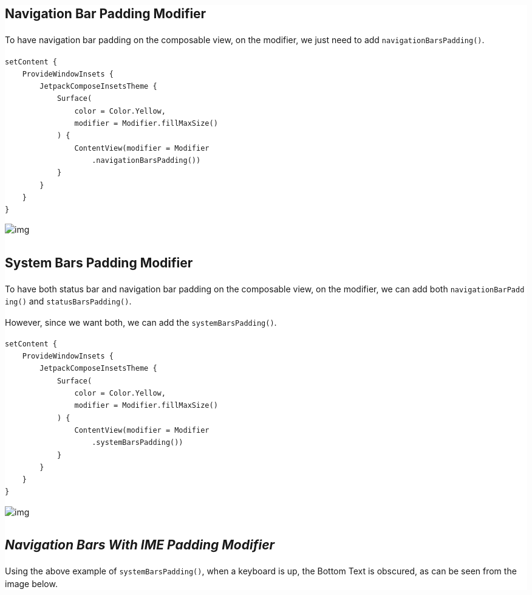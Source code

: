 ## Navigation Bar Padding Modifier

To have navigation bar padding on the composable view, on the modifier, we just need to add `navigationBarsPadding()`.

```
setContent {
    ProvideWindowInsets {
        JetpackComposeInsetsTheme {
            Surface(
                color = Color.Yellow,
                modifier = Modifier.fillMaxSize()
            ) {
                ContentView(modifier = Modifier
                    .navigationBarsPadding())
            }
        }
    }
}
```

![img](https://miro.medium.com/max/480/1*K4HmQKAsU9pI41wexSeGvA.png)

## System Bars Padding Modifier

To have both status bar and navigation bar padding on the composable view, on the modifier, we can add both `navigationBarPadding()` and `statusBarsPadding()`.

However, since we want both, we can add the `systemBarsPadding()`.

```
setContent {
    ProvideWindowInsets {
        JetpackComposeInsetsTheme {
            Surface(
                color = Color.Yellow,
                modifier = Modifier.fillMaxSize()
            ) {
                ContentView(modifier = Modifier
                    .systemBarsPadding())
            }
        }
    }
}
```

![img](https://miro.medium.com/max/480/1*8RKhk_-9UqN1jkIe5R-zWA.png)

## *Navigation Bars With IME Padding Modifier*

Using the above example of `systemBarsPadding()`, when a keyboard is up, the Bottom Text is obscured, as can be seen from the image below.
